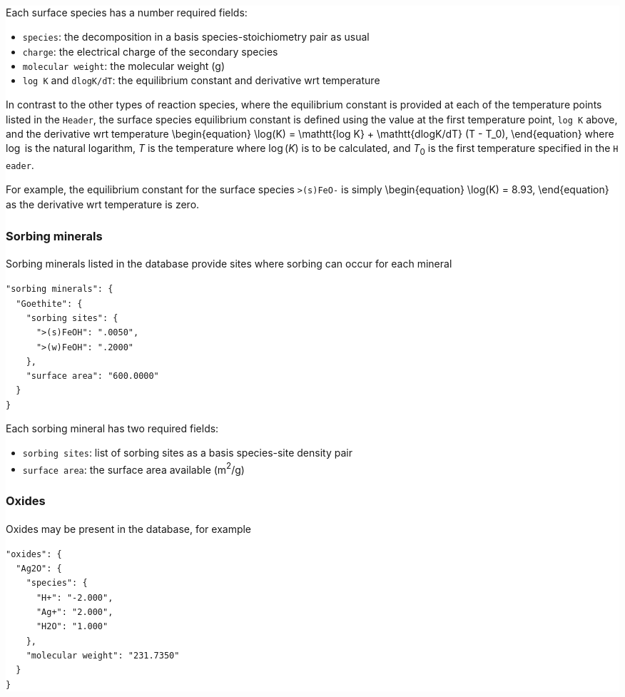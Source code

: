 Each surface species has a number required fields:

- `species`: the decomposition in a basis species-stoichiometry pair as usual
- `charge`: the electrical charge of the secondary species
- `molecular weight`: the molecular weight (g)
- `log K` and `dlogK/dT`: the equilibrium constant and derivative wrt temperature

In contrast to the other types of reaction species, where the equilibrium constant is provided at each of
the temperature points listed in the `Header`, the surface species equilibrium constant is defined using
the value at the first temperature point, `log K` above, and the derivative wrt temperature
\begin{equation}
\log(K) = \mathtt{log K} + \mathtt{dlogK/dT} (T - T_0),
\end{equation}
where $\log$ is the natural logarithm, $T$ is the temperature where $\log(K)$ is to be calculated, and $T_0$ is the
first temperature specified in the `Header`.

For example, the equilibrium constant for the surface species `>(s)FeO-` is simply
\begin{equation}
\log(K) = 8.93,
\end{equation}
as the derivative wrt temperature is zero.

### Sorbing minerals

Sorbing minerals listed in the database provide sites where sorbing can occur for each mineral

```
"sorbing minerals": {
  "Goethite": {
    "sorbing sites": {
      ">(s)FeOH": ".0050",
      ">(w)FeOH": ".2000"
    },
    "surface area": "600.0000"
  }
}
```

Each sorbing mineral has two required fields:

- `sorbing sites`: list of sorbing sites as a basis species-site density pair
- `surface area`: the surface area available (m$^2$/g)

### Oxides

Oxides may be present in the database, for example

```
"oxides": {
  "Ag2O": {
    "species": {
      "H+": "-2.000",
      "Ag+": "2.000",
      "H2O": "1.000"
    },
    "molecular weight": "231.7350"
  }
}
```
